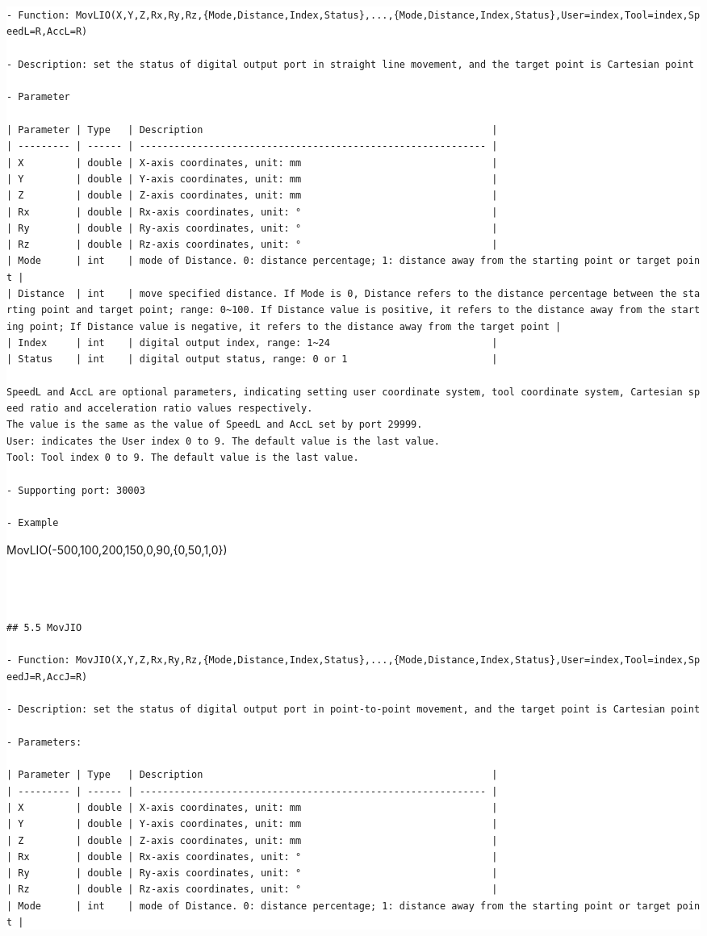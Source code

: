   ```
- Function: MovLIO(X,Y,Z,Rx,Ry,Rz,{Mode,Distance,Index,Status},...,{Mode,Distance,Index,Status},User=index,Tool=index,SpeedL=R,AccL=R) 

- Description: set the status of digital output port in straight line movement, and the target point is Cartesian point

- Parameter

  | Parameter | Type   | Description                                                  |
  | --------- | ------ | ------------------------------------------------------------ |
  | X         | double | X-axis coordinates, unit: mm                                 |
  | Y         | double | Y-axis coordinates, unit: mm                                 |
  | Z         | double | Z-axis coordinates, unit: mm                                 |
  | Rx        | double | Rx-axis coordinates, unit: °                                 |
  | Ry        | double | Ry-axis coordinates, unit: °                                 |
  | Rz        | double | Rz-axis coordinates, unit: °                                 |
  | Mode      | int    | mode of Distance. 0: distance percentage; 1: distance away from the starting point or target point |
  | Distance  | int    | move specified distance. If Mode is 0, Distance refers to the distance percentage between the starting point and target point; range: 0~100. If Distance value is positive, it refers to the distance away from the starting point; If Distance value is negative, it refers to the distance away from the target point |
  | Index     | int    | digital output index, range: 1~24                            |
  | Status    | int    | digital output status, range: 0 or 1                         |

  SpeedL and AccL are optional parameters, indicating setting user coordinate system, tool coordinate system, Cartesian speed ratio and acceleration ratio values respectively.
  The value is the same as the value of SpeedL and AccL set by port 29999.
  User: indicates the User index 0 to 9. The default value is the last value.
  Tool: Tool index 0 to 9. The default value is the last value.

- Supporting port: 30003

- Example

  ```
  MovLIO(-500,100,200,150,0,90,{0,50,1,0})
  ```



## 5.5 MovJIO

- Function: MovJIO(X,Y,Z,Rx,Ry,Rz,{Mode,Distance,Index,Status},...,{Mode,Distance,Index,Status},User=index,Tool=index,SpeedJ=R,AccJ=R)  

- Description: set the status of digital output port in point-to-point movement, and the target point is Cartesian point

- Parameters: 

  | Parameter | Type   | Description                                                  |
  | --------- | ------ | ------------------------------------------------------------ |
  | X         | double | X-axis coordinates, unit: mm                                 |
  | Y         | double | Y-axis coordinates, unit: mm                                 |
  | Z         | double | Z-axis coordinates, unit: mm                                 |
  | Rx        | double | Rx-axis coordinates, unit: °                                 |
  | Ry        | double | Ry-axis coordinates, unit: °                                 |
  | Rz        | double | Rz-axis coordinates, unit: °                                 |
  | Mode      | int    | mode of Distance. 0: distance percentage; 1: distance away from the starting point or target point |
  ```